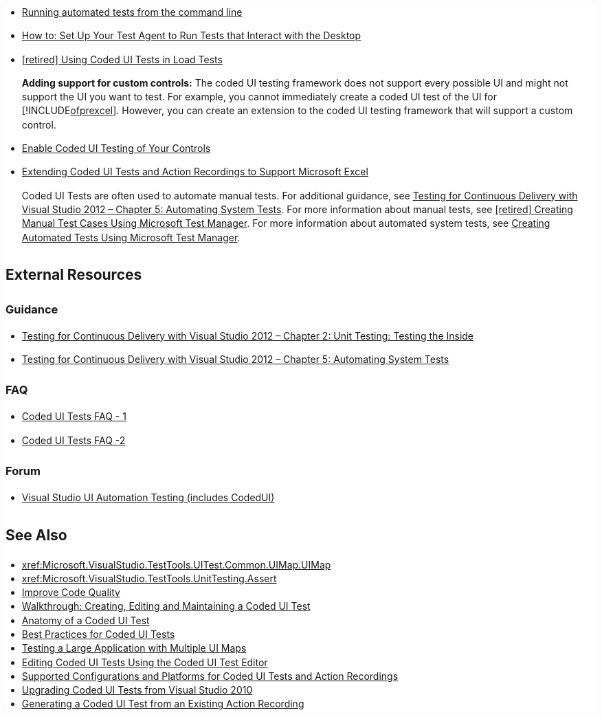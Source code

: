 - [Running automated tests from the command line](http://msdn.microsoft.com/library/f18179c6-b688-4e41-9898-8aca130c4fc3)

- [How to: Set Up Your Test Agent to Run Tests that Interact with the Desktop](/visualstudio/test/how-to-set-up-your-test-agent-to-run-tests-that-interact-with-the-desktop?view=vs-2015)

- [&#91;retired&#93; Using Coded UI Tests in Load Tests](http://msdn.microsoft.com/library/704339ff-7da7-4d5f-acb3-c3b23f4acb43)

  **Adding support for custom controls:**  The coded UI testing framework does not support every possible UI and might not support the UI you want to test. For example, you cannot immediately create a coded UI test of the UI for [!INCLUDE[ofprexcel](../includes/ofprexcel-md.md)]. However, you can create an extension to the coded UI testing framework that will support a custom control.

- [Enable Coded UI Testing of Your Controls](../test/enable-coded-ui-testing-of-your-controls.md)

- [Extending Coded UI Tests and Action Recordings to Support Microsoft Excel](../test/extending-coded-ui-tests-and-action-recordings-to-support-microsoft-excel.md)

  Coded UI Tests are often used to automate manual tests. For additional guidance, see [Testing for Continuous Delivery with Visual Studio 2012 – Chapter 5: Automating System Tests](http://go.microsoft.com/fwlink/?LinkID=255196). For more information about manual tests, see [&#91;retired&#93; Creating Manual Test Cases Using Microsoft Test Manager](http://msdn.microsoft.com/library/9989e184-c8e4-444b-998d-a1a5ec94461e). For more information about automated system tests, see [Creating Automated Tests Using Microsoft Test Manager](http://msdn.microsoft.com/7b5075ee-ddfe-411d-b1d4-94283550a5d0).

## External Resources

### Guidance
- [Testing for Continuous Delivery with Visual Studio 2012 – Chapter 2: Unit Testing: Testing the Inside](http://go.microsoft.com/fwlink/?LinkID=255188)

- [Testing for Continuous Delivery with Visual Studio 2012 – Chapter 5: Automating System Tests](http://go.microsoft.com/fwlink/?LinkID=255196)

### FAQ
- [Coded UI Tests FAQ - 1](http://go.microsoft.com/fwlink/?LinkID=230576)

- [Coded UI Tests FAQ -2](http://go.microsoft.com/fwlink/?LinkID=230578)

### Forum
- [Visual Studio UI Automation Testing (includes CodedUI)](http://go.microsoft.com/fwlink/?LinkID=224497)

## See Also

- <xref:Microsoft.VisualStudio.TestTools.UITest.Common.UIMap.UIMap>
- <xref:Microsoft.VisualStudio.TestTools.UnitTesting.Assert>
- [Improve Code Quality](http://msdn.microsoft.com/library/73baa961-c21f-43fe-bb92-3f59ae9b5945)
- [Walkthrough: Creating, Editing and Maintaining a Coded UI Test](../test/walkthrough-creating-editing-and-maintaining-a-coded-ui-test.md)
- [Anatomy of a Coded UI Test](../test/anatomy-of-a-coded-ui-test.md)
- [Best Practices for Coded UI Tests](../test/best-practices-for-coded-ui-tests.md)
- [Testing a Large Application with Multiple UI Maps](../test/testing-a-large-application-with-multiple-ui-maps.md)
- [Editing Coded UI Tests Using the Coded UI Test Editor](../test/editing-coded-ui-tests-using-the-coded-ui-test-editor.md)
- [Supported Configurations and Platforms for Coded UI Tests and Action Recordings](../test/supported-configurations-and-platforms-for-coded-ui-tests-and-action-recordings.md)
- [Upgrading Coded UI Tests from Visual Studio 2010](../test/upgrading-coded-ui-tests-from-visual-studio-2010.md)
- [Generating a Coded UI Test from an Existing Action Recording](http://msdn.microsoft.com/library/56736963-9027-493b-b5c4-2d4e86d1d497)
